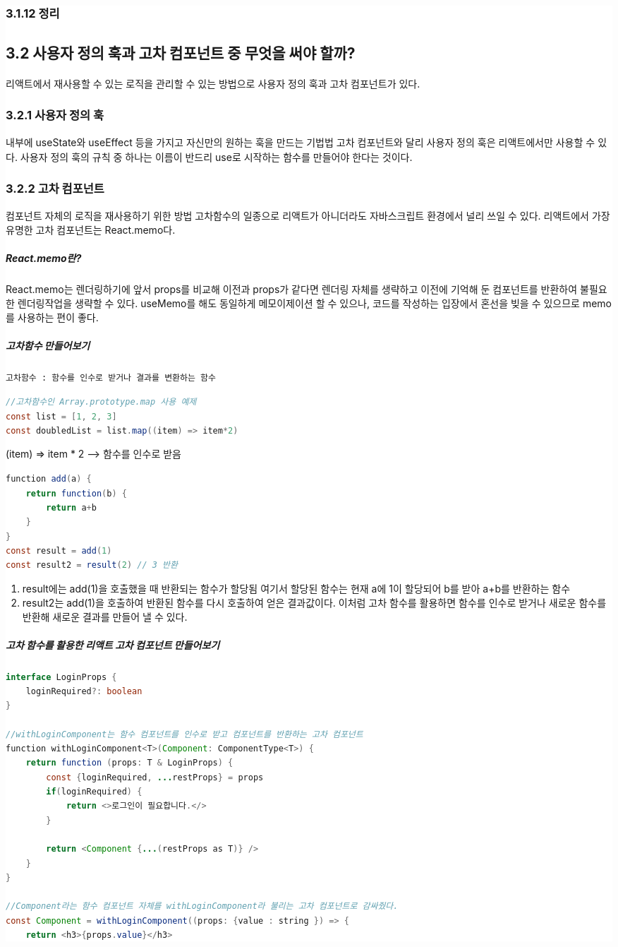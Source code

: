 ### 3.1.12 정리

## 3.2 사용자 정의 훅과 고차 컴포넌트 중 무엇을 써야 할까?
리액트에서 재사용할 수 있는 로직을 관리할 수 있는 방법으로 사용자 정의 훅과 고차 컴포넌트가 있다.

### 3.2.1 사용자 정의 훅
내부에 useState와 useEffect 등을 가지고 자신만의 원하는 훅을 만드는 기법법
고차 컴포넌트와 달리 사용자 정의 훅은 리액트에서만 사용할 수 있다.
사용자 정의 훅의 규칙 중 하나는 이름이 반드리 use로 시작하는 함수를 만들어야 한다는 것이다.

### 3.2.2 고차 컴포넌트
컴포넌트 자체의 로직을 재사용하기 위한 방법
고차함수의 일종으로 리액트가 아니더라도 자바스크립트 환경에서 널리 쓰일 수 있다.
리액트에서 가장 유명한 고차 컴포넌트는 React.memo다.

##### React.memo란?
React.memo는 렌더링하기에 앞서 props를 비교해 이전과 props가 같다면 렌더링 자체를 생략하고 이전에 기억해 둔 컴포넌트를 반환하여 불필요한 렌더링작업을 생략할 수 있다.
useMemo를 해도 동일하게 메모이제이션 할 수 있으나, 코드를 작성하는 입장에서 혼선을 빚을 수 있으므로 memo를 사용하는 편이 좋다.
##### 고차함수 만들어보기
    고차함수 : 함수를 인수로 받거나 결과를 변환하는 함수
```java
//고차함수인 Array.prototype.map 사용 예제
const list = [1, 2, 3]
const doubledList = list.map((item) => item*2)
```
(item) => item * 2 --> 함수를 인수로 받음

```java
function add(a) {
    return function(b) {
        return a+b
    }
}
const result = add(1) 
const result2 = result(2) // 3 반환
```
1. result에는 add(1)을 호출했을 때 반환되는 함수가 할당됨
여기서 할당된 함수는 현재 a에 1이 할당되어 b를 받아 a+b를 반환하는 함수
2. result2는 add(1)을 호출하여 반환된 함수를 다시 호출하여 얻은 결과값이다. 
이처럼 고차 함수를 활용하면 함수를 인수로 받거나 새로운 함수를 반환해 새로운 결과를 만들어 낼 수 있다.

##### 고차 함수를 활용한 리액트 고차 컴포넌트 만들어보기
```java
interface LoginProps {
    loginRequired?: boolean
}

//withLoginComponent는 함수 컴포넌트를 인수로 받고 컴포넌트를 반환하는 고차 컴포넌트
function withLoginComponent<T>(Component: ComponentType<T>) {
    return function (props: T & LoginProps) {
        const {loginRequired, ...restProps} = props
        if(loginRequired) {
            return <>로그인이 필요합니다.</>
        }

        return <Component {...(restProps as T)} />
    }
}

//Component라는 함수 컴포넌트 자체를 withLoginComponent라 불리는 고차 컴포넌트로 감싸줬다.
const Component = withLoginComponent((props: {value : string }) => {
    return <h3>{props.value}</h3>
```